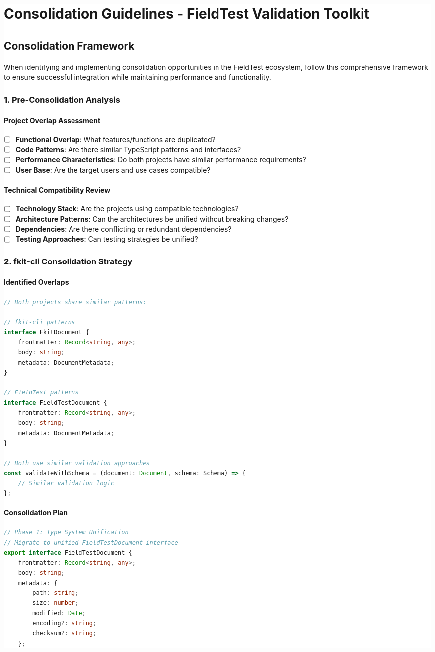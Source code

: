 # Consolidation Guidelines - FieldTest Validation Toolkit

## Consolidation Framework

When identifying and implementing consolidation opportunities in the FieldTest ecosystem, follow this comprehensive framework to ensure successful integration while maintaining performance and functionality.

### 1. Pre-Consolidation Analysis

#### Project Overlap Assessment
- [ ] **Functional Overlap**: What features/functions are duplicated?
- [ ] **Code Patterns**: Are there similar TypeScript patterns and interfaces?
- [ ] **Performance Characteristics**: Do both projects have similar performance requirements?
- [ ] **User Base**: Are the target users and use cases compatible?

#### Technical Compatibility Review
- [ ] **Technology Stack**: Are the projects using compatible technologies?
- [ ] **Architecture Patterns**: Can the architectures be unified without breaking changes?
- [ ] **Dependencies**: Are there conflicting or redundant dependencies?
- [ ] **Testing Approaches**: Can testing strategies be unified?

### 2. fkit-cli Consolidation Strategy

#### Identified Overlaps
```typescript
// Both projects share similar patterns:

// fkit-cli patterns
interface FkitDocument {
    frontmatter: Record<string, any>;
    body: string;
    metadata: DocumentMetadata;
}

// FieldTest patterns
interface FieldTestDocument {
    frontmatter: Record<string, any>;
    body: string;
    metadata: DocumentMetadata;
}

// Both use similar validation approaches
const validateWithSchema = (document: Document, schema: Schema) => {
    // Similar validation logic
};
```

#### Consolidation Plan
```typescript
// Phase 1: Type System Unification
// Migrate to unified FieldTestDocument interface
export interface FieldTestDocument {
    frontmatter: Record<string, any>;
    body: string;
    metadata: {
        path: string;
        size: number;
        modified: Date;
        encoding?: string;
        checksum?: string;
    };
```